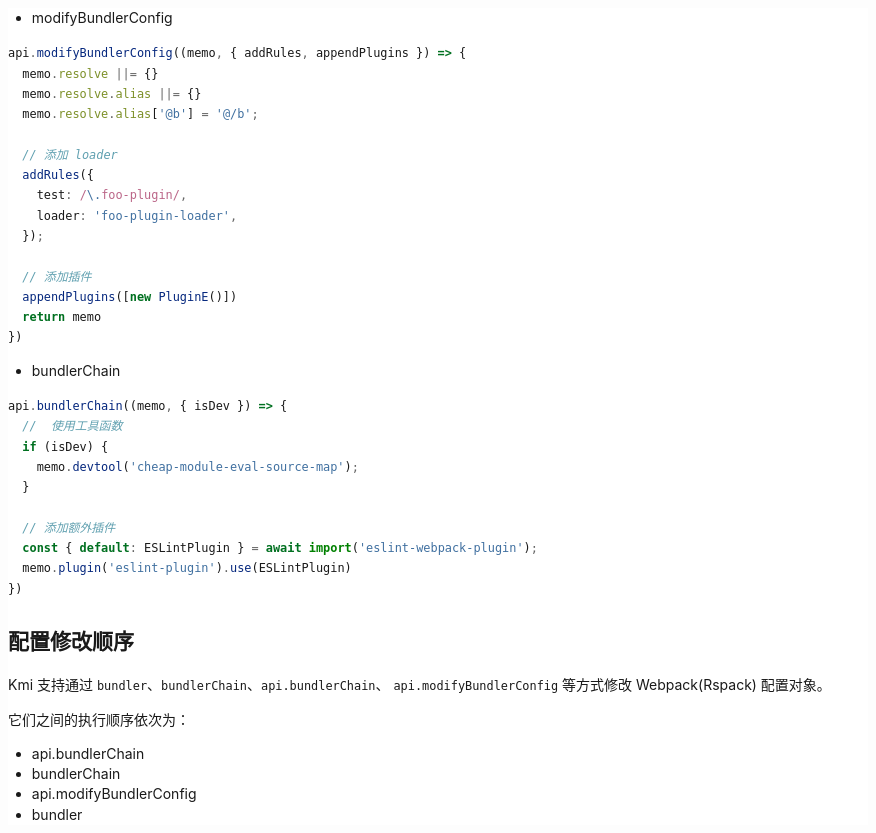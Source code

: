 - modifyBundlerConfig
```ts
api.modifyBundlerConfig((memo, { addRules, appendPlugins }) => {
  memo.resolve ||= {}
  memo.resolve.alias ||= {}
  memo.resolve.alias['@b'] = '@/b';

  // 添加 loader
  addRules({
    test: /\.foo-plugin/,
    loader: 'foo-plugin-loader',
  });

  // 添加插件
  appendPlugins([new PluginE()])
  return memo
})
```

- bundlerChain
```ts
api.bundlerChain((memo, { isDev }) => {
  //  使用工具函数
  if (isDev) {
    memo.devtool('cheap-module-eval-source-map');
  }

  // 添加额外插件
  const { default: ESLintPlugin } = await import('eslint-webpack-plugin');
  memo.plugin('eslint-plugin').use(ESLintPlugin)
})
```

## 配置修改顺序

Kmi 支持通过 `bundler`、`bundlerChain`、`api.bundlerChain`、 `api.modifyBundlerConfig` 等方式修改 Webpack(Rspack) 配置对象。

它们之间的执行顺序依次为：
- api.bundlerChain
- bundlerChain
- api.modifyBundlerConfig
- bundler
